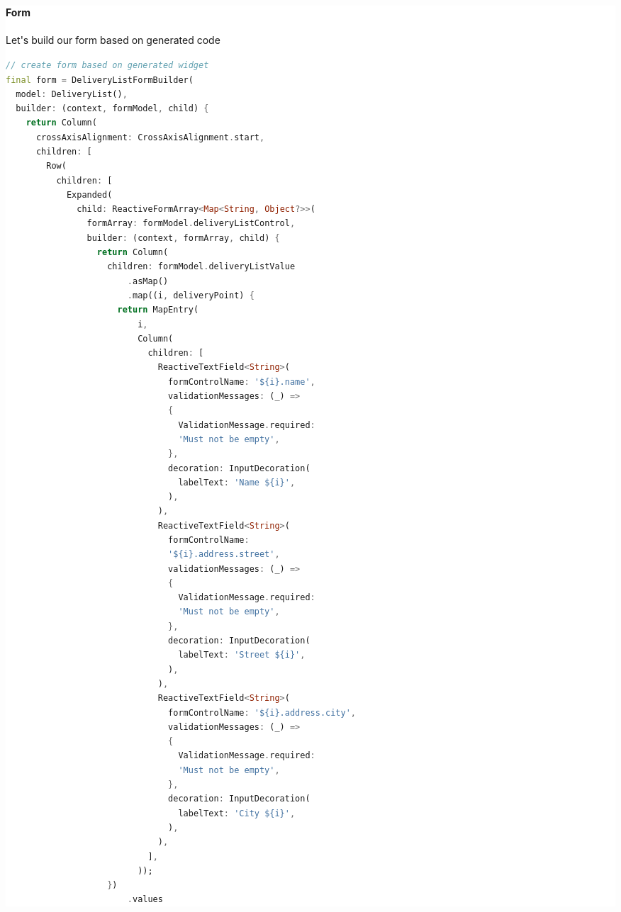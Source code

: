 #### Form <a name="array-group-form" />

Let's build our form based on generated code

```dart
// create form based on generated widget
final form = DeliveryListFormBuilder(
  model: DeliveryList(),
  builder: (context, formModel, child) {
    return Column(
      crossAxisAlignment: CrossAxisAlignment.start,
      children: [
        Row(
          children: [
            Expanded(
              child: ReactiveFormArray<Map<String, Object?>>(
                formArray: formModel.deliveryListControl,
                builder: (context, formArray, child) {
                  return Column(
                    children: formModel.deliveryListValue
                        .asMap()
                        .map((i, deliveryPoint) {
                      return MapEntry(
                          i,
                          Column(
                            children: [
                              ReactiveTextField<String>(
                                formControlName: '${i}.name',
                                validationMessages: (_) =>
                                {
                                  ValidationMessage.required:
                                  'Must not be empty',
                                },
                                decoration: InputDecoration(
                                  labelText: 'Name ${i}',
                                ),
                              ),
                              ReactiveTextField<String>(
                                formControlName:
                                '${i}.address.street',
                                validationMessages: (_) =>
                                {
                                  ValidationMessage.required:
                                  'Must not be empty',
                                },
                                decoration: InputDecoration(
                                  labelText: 'Street ${i}',
                                ),
                              ),
                              ReactiveTextField<String>(
                                formControlName: '${i}.address.city',
                                validationMessages: (_) =>
                                {
                                  ValidationMessage.required:
                                  'Must not be empty',
                                },
                                decoration: InputDecoration(
                                  labelText: 'City ${i}',
                                ),
                              ),
                            ],
                          ));
                    })
                        .values
```